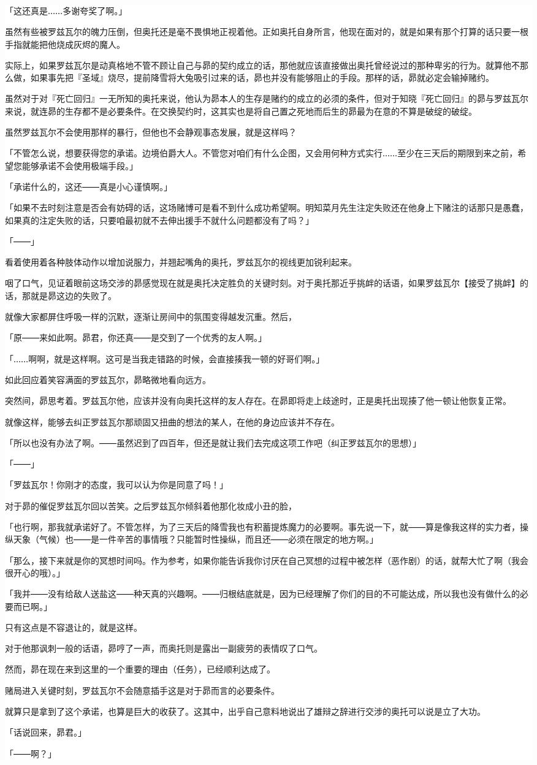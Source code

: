 「这还真是……多谢夸奖了啊。」

虽然有些被罗兹瓦尔的魄力压倒，但奥托还是毫不畏惧地正视着他。正如奥托自身所言，他现在面对的，就是如果有那个打算的话只要一根手指就能把他烧成灰烬的魔人。

实际上，如果罗兹瓦尔是动真格地不管不顾让自己与昴的契约成立的话，那他就应该直接做出奥托曾经说过的那种卑劣的行为。就算他不那么做，如果事先把『圣域』烧尽，提前降雪将大兔吸引过来的话，昴也并没有能够阻止的手段。那样的话，昴就必定会输掉赌约。

虽然对于对『死亡回归』一无所知的奥托来说，他认为昴本人的生存是赌约的成立的必须的条件，但对于知晓『死亡回归』的昴与罗兹瓦尔来说，就连昴的生存都不是必要条件。在交换契约时，这其实也是将自己置之死地而后生的昴最为在意的不算是破绽的破绽。

虽然罗兹瓦尔不会使用那样的暴行，但他也不会静观事态发展，就是这样吗？

「不管怎么说，想要获得您的承诺。边境伯爵大人。不管您对咱们有什么企图，又会用何种方式实行……至少在三天后的期限到来之前，希望您能够承诺不会使用极端手段。」

「承诺什么的，这还——真是小心谨慎啊。」

「如果不去时刻注意是否会有妨碍的话，这场赌博可是看不到什么成功希望啊。明知菜月先生注定失败还在他身上下赌注的话那只是愚蠢，如果真的注定失败的话，只要咱最初就不去伸出援手不就什么问题都没有了吗？」

「——」

看着使用着各种肢体动作以增加说服力，并翘起嘴角的奥托，罗兹瓦尔的视线更加锐利起来。

咽了口气，见证着眼前这场交涉的昴感觉现在就是奥托决定胜负的关键时刻。对于奥托那近乎挑衅的话语，如果罗兹瓦尔【接受了挑衅】的话，那就是昴这边的失败了。

就像大家都屏住呼吸一样的沉默，逐渐让房间中的氛围变得越发沉重。然后，

「原——来如此啊。昴君，你还真——是交到了一个优秀的友人啊。」

「……啊啊，就是这样啊。这可是当我走错路的时候，会直接揍我一顿的好哥们啊。」

如此回应着笑容满面的罗兹瓦尔，昴略微地看向远方。

突然间，昴思考着。罗兹瓦尔他，应该并没有向奥托这样的友人存在。在昴即将走上歧途时，正是奥托出现揍了他一顿让他恢复正常。

就像这样，能够去纠正罗兹瓦尔那顽固又扭曲的想法的某人，在他的身边应该并不存在。

「所以也没有办法了啊。——虽然迟到了四百年，但还是就让我们去完成这项工作吧（纠正罗兹瓦尔的思想）」

「——」

「罗兹瓦尔！你刚才的态度，我可以认为你是同意了吗！」

对于昴的催促罗兹瓦尔回以苦笑。之后罗兹瓦尔倾斜着他那化妆成小丑的脸，

「也行啊，那我就承诺好了。不管怎样，为了三天后的降雪我也有积蓄提炼魔力的必要啊。事先说一下，就——算是像我这样的实力者，操纵天象（气候）也——是一件辛苦的事情哦？只能暂时性操纵，而且还——必须在限定的地方啊。」

「那么，接下来就是你的冥想时间吗。作为参考，如果你能告诉我你讨厌在自己冥想的过程中被怎样（恶作剧）的话，就帮大忙了啊（我会很开心的哦）。」

「我并——没有给敌人送盐这——种天真的兴趣啊。——归根结底就是，因为已经理解了你们的目的不可能达成，所以我也没有做什么的必要而已啊。」

只有这点是不容退让的，就是这样。

对于他那讽刺一般的话语，昴哼了一声，而奥托则是露出一副疲劳的表情叹了口气。

然而，昴在现在来到这里的一个重要的理由（任务），已经顺利达成了。

赌局进入关键时刻，罗兹瓦尔不会随意插手这是对于昴而言的必要条件。

就算只是拿到了这个承诺，也算是巨大的收获了。这其中，出乎自己意料地说出了雄辩之辞进行交涉的奥托可以说是立了大功。

「话说回来，昴君。」

「——啊？」
